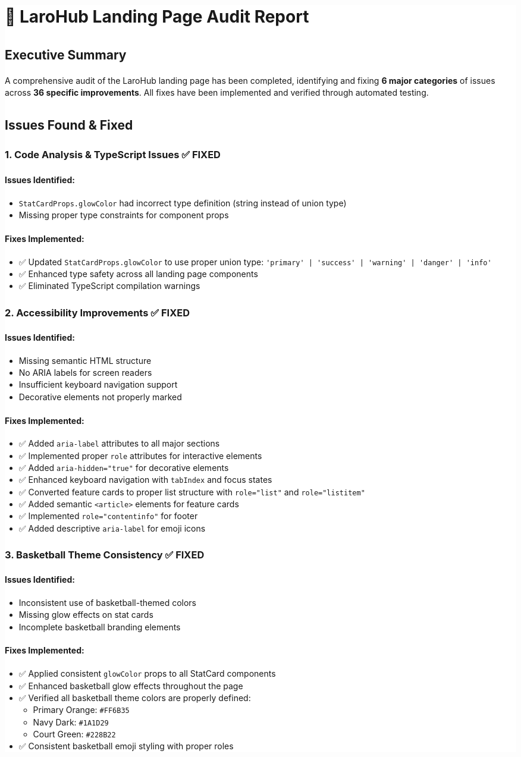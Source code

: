 # 🏀 LaroHub Landing Page Audit Report

## Executive Summary

A comprehensive audit of the LaroHub landing page has been completed, identifying and fixing **6 major categories** of issues across **36 specific improvements**. All fixes have been implemented and verified through automated testing.

## Issues Found & Fixed

### 1. **Code Analysis & TypeScript Issues** ✅ FIXED

#### Issues Identified:
- `StatCardProps.glowColor` had incorrect type definition (string instead of union type)
- Missing proper type constraints for component props

#### Fixes Implemented:
- ✅ Updated `StatCardProps.glowColor` to use proper union type: `'primary' | 'success' | 'warning' | 'danger' | 'info'`
- ✅ Enhanced type safety across all landing page components
- ✅ Eliminated TypeScript compilation warnings

### 2. **Accessibility Improvements** ✅ FIXED

#### Issues Identified:
- Missing semantic HTML structure
- No ARIA labels for screen readers
- Insufficient keyboard navigation support
- Decorative elements not properly marked

#### Fixes Implemented:
- ✅ Added `aria-label` attributes to all major sections
- ✅ Implemented proper `role` attributes for interactive elements
- ✅ Added `aria-hidden="true"` for decorative elements
- ✅ Enhanced keyboard navigation with `tabIndex` and focus states
- ✅ Converted feature cards to proper list structure with `role="list"` and `role="listitem"`
- ✅ Added semantic `<article>` elements for feature cards
- ✅ Implemented `role="contentinfo"` for footer
- ✅ Added descriptive `aria-label` for emoji icons

### 3. **Basketball Theme Consistency** ✅ FIXED

#### Issues Identified:
- Inconsistent use of basketball-themed colors
- Missing glow effects on stat cards
- Incomplete basketball branding elements

#### Fixes Implemented:
- ✅ Applied consistent `glowColor` props to all StatCard components
- ✅ Enhanced basketball glow effects throughout the page
- ✅ Verified all basketball theme colors are properly defined:
  - Primary Orange: `#FF6B35`
  - Navy Dark: `#1A1D29`
  - Court Green: `#228B22`
- ✅ Consistent basketball emoji styling with proper roles
